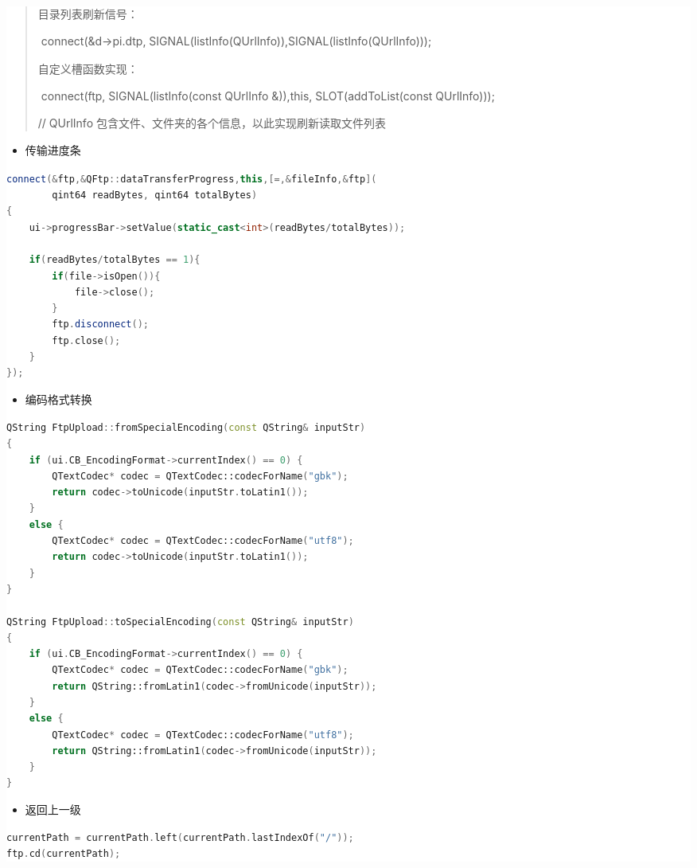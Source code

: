 > 目录列表刷新信号：
>
> ​	connect(&d->pi.dtp, SIGNAL(listInfo(QUrlInfo)),SIGNAL(listInfo(QUrlInfo)));
>
> 自定义槽函数实现：
>
> ​	connect(ftp, SIGNAL(listInfo(const QUrlInfo &)),this, SLOT(addToList(const QUrlInfo)));
>
> // QUrlInfo 包含文件、文件夹的各个信息，以此实现刷新读取文件列表

- 传输进度条

```cpp
connect(&ftp,&QFtp::dataTransferProgress,this,[=,&fileInfo,&ftp](
        qint64 readBytes, qint64 totalBytes)
{ 
    ui->progressBar->setValue(static_cast<int>(readBytes/totalBytes));

    if(readBytes/totalBytes == 1){
        if(file->isOpen()){
            file->close();
        }
        ftp.disconnect();
        ftp.close();
    }
});
```

- 编码格式转换

```cpp
QString FtpUpload::fromSpecialEncoding(const QString& inputStr)
{
    if (ui.CB_EncodingFormat->currentIndex() == 0) {
        QTextCodec* codec = QTextCodec::codecForName("gbk");
        return codec->toUnicode(inputStr.toLatin1());
    }
    else {
        QTextCodec* codec = QTextCodec::codecForName("utf8");
        return codec->toUnicode(inputStr.toLatin1());
    }
}

QString FtpUpload::toSpecialEncoding(const QString& inputStr)
{
    if (ui.CB_EncodingFormat->currentIndex() == 0) {
        QTextCodec* codec = QTextCodec::codecForName("gbk");
        return QString::fromLatin1(codec->fromUnicode(inputStr));
    }
    else {
        QTextCodec* codec = QTextCodec::codecForName("utf8");
        return QString::fromLatin1(codec->fromUnicode(inputStr));
    }
}
```

- 返回上一级

```c++
currentPath = currentPath.left(currentPath.lastIndexOf("/"));
ftp.cd(currentPath);
```

